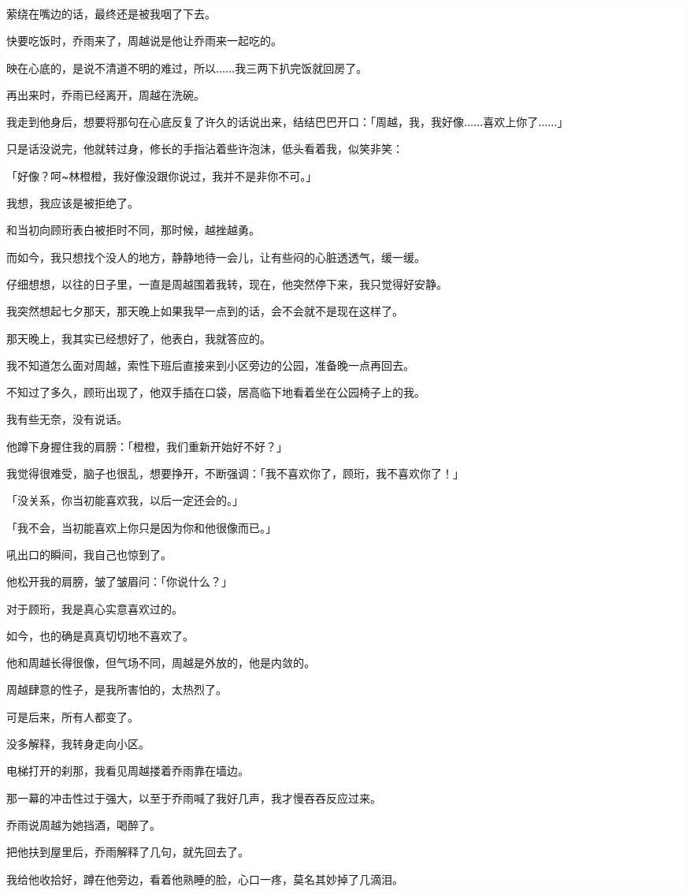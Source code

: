 萦绕在嘴边的话，最终还是被我咽了下去。

快要吃饭时，乔雨来了，周越说是他让乔雨来一起吃的。

映在心底的，是说不清道不明的难过，所以……我三两下扒完饭就回房了。

再出来时，乔雨已经离开，周越在洗碗。

我走到他身后，想要将那句在心底反复了许久的话说出来，结结巴巴开口：「周越，我，我好像……喜欢上你了……」

只是话没说完，他就转过身，修长的手指沾着些许泡沫，低头看着我，似笑非笑：

「好像？呵~林橙橙，我好像没跟你说过，我并不是非你不可。」

我想，我应该是被拒绝了。

和当初向顾珩表白被拒时不同，那时候，越挫越勇。

而如今，我只想找个没人的地方，静静地待一会儿，让有些闷的心脏透透气，缓一缓。

仔细想想，以往的日子里，一直是周越围着我转，现在，他突然停下来，我只觉得好安静。

我突然想起七夕那天，那天晚上如果我早一点到的话，会不会就不是现在这样了。

那天晚上，我其实已经想好了，他表白，我就答应的。

我不知道怎么面对周越，索性下班后直接来到小区旁边的公园，准备晚一点再回去。

不知过了多久，顾珩出现了，他双手插在口袋，居高临下地看着坐在公园椅子上的我。

我有些无奈，没有说话。

他蹲下身握住我的肩膀：「橙橙，我们重新开始好不好？」

我觉得很难受，脑子也很乱，想要挣开，不断强调：「我不喜欢你了，顾珩，我不喜欢你了！」

「没关系，你当初能喜欢我，以后一定还会的。」

「我不会，当初能喜欢上你只是因为你和他很像而已。」

吼出口的瞬间，我自己也惊到了。

他松开我的肩膀，皱了皱眉问：「你说什么？」

对于顾珩，我是真心实意喜欢过的。

如今，也的确是真真切切地不喜欢了。

他和周越长得很像，但气场不同，周越是外放的，他是内敛的。

周越肆意的性子，是我所害怕的，太热烈了。

可是后来，所有人都变了。

没多解释，我转身走向小区。

电梯打开的刹那，我看见周越搂着乔雨靠在墙边。

那一幕的冲击性过于强大，以至于乔雨喊了我好几声，我才慢吞吞反应过来。

乔雨说周越为她挡酒，喝醉了。

把他扶到屋里后，乔雨解释了几句，就先回去了。

我给他收拾好，蹲在他旁边，看着他熟睡的脸，心口一疼，莫名其妙掉了几滴泪。
